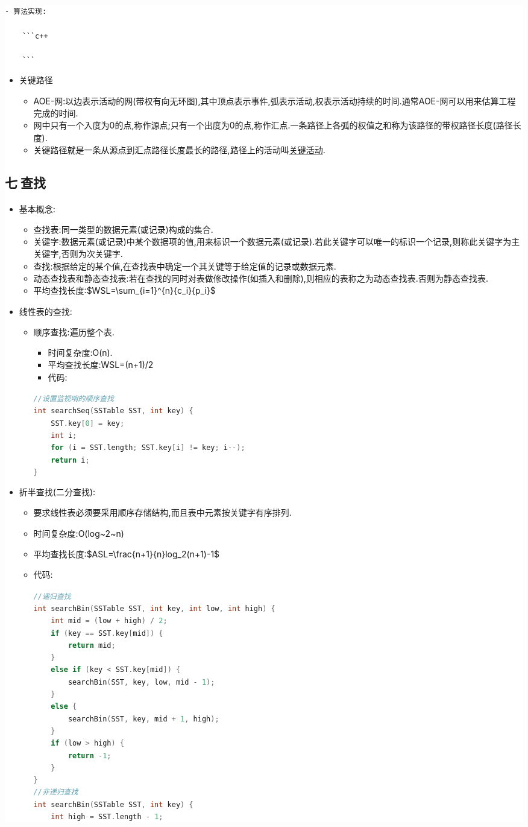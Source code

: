     - 算法实现:

        ```c++
        
        ```

- 关键路径

    - AOE-网:以边表示活动的网(带权有向无环图),其中顶点表示事件,弧表示活动,权表示活动持续的时间.通常AOE-网可以用来估算工程完成的时间.
    - 网中只有一个入度为0的点,称作源点;只有一个出度为0的点,称作汇点.一条路径上各弧的权值之和称为该路径的带权路径长度(路径长度).
    - 关键路径就是一条从源点到汇点路径长度最长的路径,路径上的活动叫<u>关键活动</u>.

## 七	查找

- 基本概念:

    - 查找表:同一类型的数据元素(或记录)构成的集合.
    - 关键字:数据元素(或记录)中某个数据项的值,用来标识一个数据元素(或记录).若此关键字可以唯一的标识一个记录,则称此关键字为主关键字,否则为次关键字.
    - 查找:根据给定的某个值,在查找表中确定一个其关键等于给定值的记录或数据元素.
    - 动态查找表和静态查找表:若在查找的同时对表做修改操作(如插入和删除),则相应的表称之为动态查找表.否则为静态查找表.
    - 平均查找长度:$WSL=\sum_{i=1}^{n}{c_i}{p_i}$

- 线性表的查找:

    - 顺序查找:遍历整个表.

        - 时间复杂度:O(n).
        - 平均查找长度:WSL=(n+1)/2
        - 代码:

        ```c++
        //设置监视哨的顺序查找
        int searchSeq(SSTable SST, int key) {
        	SST.key[0] = key;
        	int i;
        	for (i = SST.length; SST.key[i] != key; i--);
        	return i;
        }
        ```

- 折半查找(二分查找):

    - 要求线性表必须要采用顺序存储结构,而且表中元素按关键字有序排列.

    - 时间复杂度:O(log~2~n)

    - 平均查找长度:$ASL=\frac{n+1}{n}log_2(n+1)-1$

    - 代码:

        ```c++
        //递归查找
        int searchBin(SSTable SST, int key, int low, int high) {
        	int mid = (low + high) / 2;
        	if (key == SST.key[mid]) {
        		return mid;
        	}
        	else if (key < SST.key[mid]) {
        		searchBin(SST, key, low, mid - 1);
        	}
        	else {
        		searchBin(SST, key, mid + 1, high);
        	}
        	if (low > high) {
        		return -1;
        	}
        }
        //非递归查找
        int searchBin(SSTable SST, int key) {
        	int high = SST.length - 1;